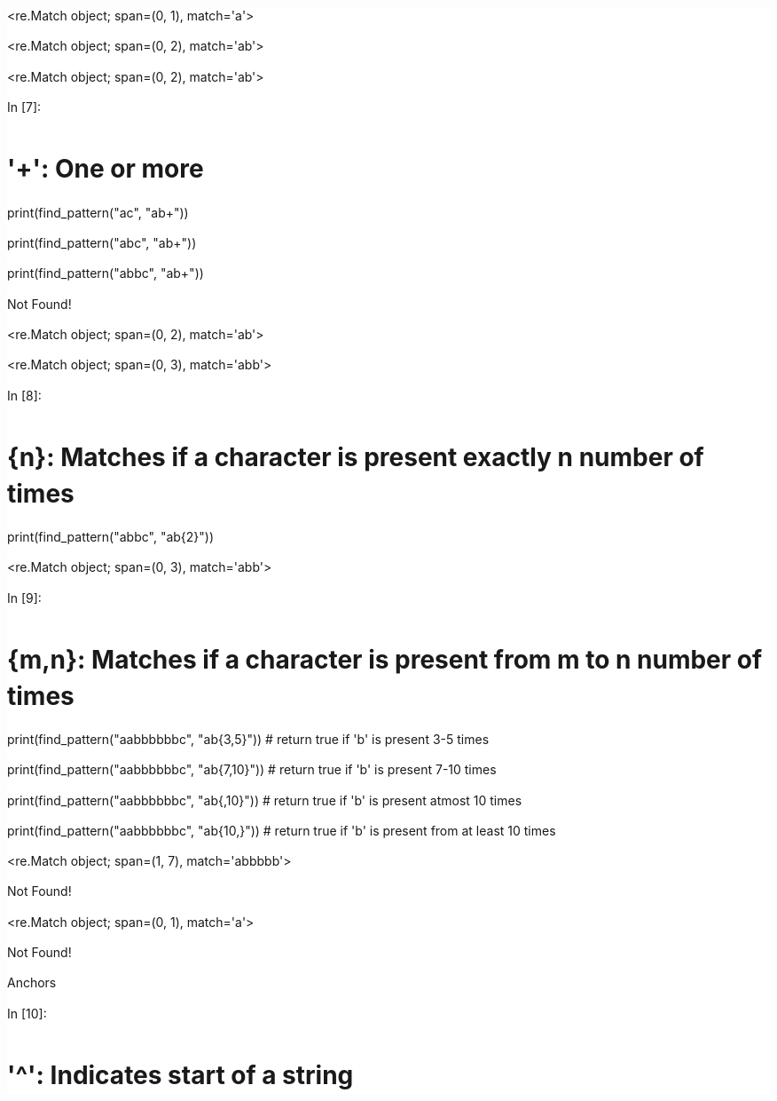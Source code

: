 <re.Match object; span=(0, 1), match='a'>

<re.Match object; span=(0, 2), match='ab'>

<re.Match object; span=(0, 2), match='ab'>

In [7]:

# '+': One or more

print(find_pattern("ac", "ab+"))

print(find_pattern("abc", "ab+"))

print(find_pattern("abbc", "ab+"))

Not Found!

<re.Match object; span=(0, 2), match='ab'>

<re.Match object; span=(0, 3), match='abb'>

In [8]:

# {n}: Matches if a character is present exactly n number of times

print(find_pattern("abbc", "ab{2}"))

<re.Match object; span=(0, 3), match='abb'>

In [9]:

# {m,n}: Matches if a character is present from m to n number of times

print(find_pattern("aabbbbbbc", "ab{3,5}"))   # return true if 'b' is present 3-5 times

print(find_pattern("aabbbbbbc", "ab{7,10}"))  # return true if 'b' is present 7-10 times

print(find_pattern("aabbbbbbc", "ab{,10}"))   # return true if 'b' is present atmost 10 times

print(find_pattern("aabbbbbbc", "ab{10,}"))   # return true if 'b' is present from at least 10 times

<re.Match object; span=(1, 7), match='abbbbb'>

Not Found!

<re.Match object; span=(0, 1), match='a'>

Not Found!

Anchors

In [10]:

# '^': Indicates start of a string

